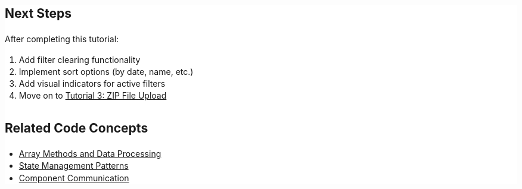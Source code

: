 ## Next Steps

After completing this tutorial:
1. Add filter clearing functionality
2. Implement sort options (by date, name, etc.)
3. Add visual indicators for active filters
4. Move on to [Tutorial 3: ZIP File Upload](../file-handling/03-zip-upload.md)

## Related Code Concepts

- [Array Methods and Data Processing](../../CODE_CONCEPTS.md#common-patterns-in-our-codebase)
- [State Management Patterns](../../CODE_CONCEPTS.md#frontend-concepts-react)
- [Component Communication](../../CODE_CONCEPTS.md#frontend-concepts-react)